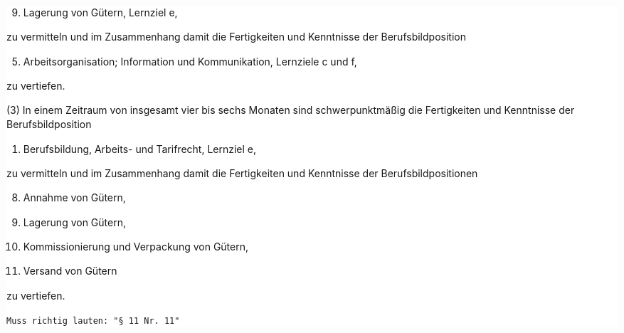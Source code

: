 
9.  Lagerung von Gütern, Lernziel e,



zu vermitteln und im Zusammenhang damit die Fertigkeiten und
Kenntnisse der Berufsbildposition

5.  Arbeitsorganisation; Information und Kommunikation, Lernziele c und f,



zu vertiefen.

(3) In einem Zeitraum von insgesamt vier bis sechs Monaten sind
schwerpunktmäßig die Fertigkeiten und Kenntnisse der
Berufsbildposition

1.  Berufsbildung, Arbeits- und Tarifrecht, Lernziel e,



zu vermitteln und im Zusammenhang damit die Fertigkeiten und
Kenntnisse der Berufsbildpositionen

8.  Annahme von Gütern,


9.  Lagerung von Gütern,


10. Kommissionierung und Verpackung von Gütern,


11. Versand von Gütern



zu vertiefen.

    Muss richtig lauten: "§ 11 Nr. 11"
[^BJNR188700004BJNE002100000_001]: 
